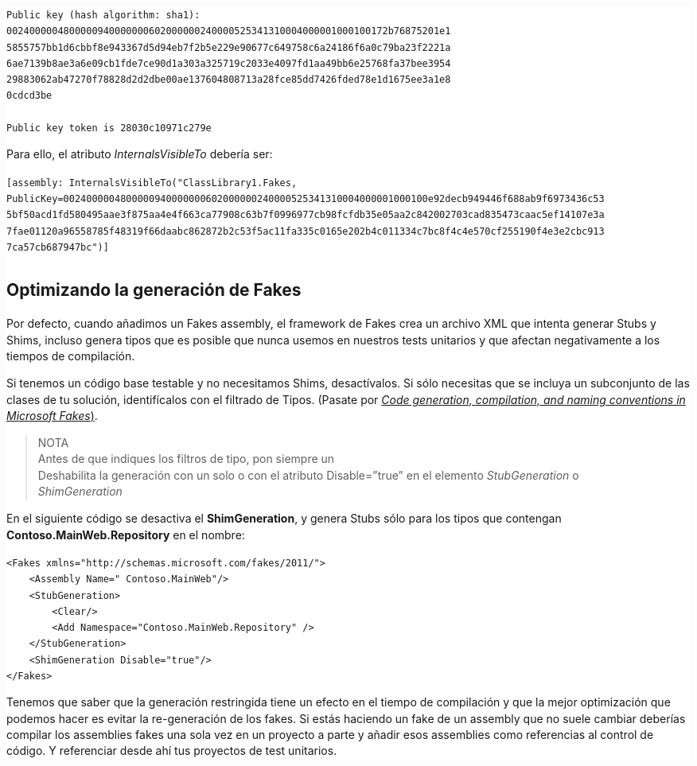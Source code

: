     Public key (hash algorithm: sha1):
    0024000004800000940000000602000000240000525341310004000001000100172b76875201e1
    5855757bb1d6cbbf8e943367d5d94eb7f2b5e229e90677c649758c6a24186f6a0c79ba23f2221a
    6ae7139b8ae3a6e09cb1fde7ce90d1a303a325719c2033e4097fd1aa49bb6e25768fa37bee3954
    29883062ab47270f78828d2d2dbe00ae137604808713a28fce85dd7426fded78e1d1675ee3a1e8
    0cdcd3be

    Public key token is 28030c10971c279e

Para ello, el atributo *InternalsVisibleTo* debería ser:


    [assembly: InternalsVisibleTo("ClassLibrary1.Fakes,
    PublicKey=0024000004800000940000000602000000240000525341310004000001000100e92decb949446f688ab9f6973436c53
    5bf50acd1fd580495aae3f875aa4e4f663ca77908c63b7f0996977cb98fcfdb35e05aa2c842002703cad835473caac5ef14107e3a
    7fae01120a96558785f48319f66daabc862872b2c53f5ac11fa335c0165e202b4c011334c7bc8f4c4e570cf255190f4e3e2cbc913
    7ca57cb687947bc")]

Optimizando la generación de Fakes 
-----------------------------------

Por defecto, cuando añadimos un Fakes assembly, el framework de Fakes
crea un archivo XML que intenta generar Stubs y Shims, incluso genera
tipos que es posible que nunca usemos en nuestros tests unitarios y que
afectan negativamente a los tiempos de compilación.

Si tenemos un código base testable y no necesitamos Shims, desactívalos.
Si sólo necesitas que se incluya un subconjunto de las clases de tu
solución, identifícalos con el filtrado de Tipos. (Pasate por [*Code
generation,* *compilation, and naming conventions in Microsoft
Fakes*)](http://msdn.microsoft.com/en-us/library/hh708916.aspx).

>NOTA <br/>Antes de que indiques los filtros de tipo, pon siempre un <Clear/> <br/> Deshabilita la generación con un solo <Clear/> o con el atributo Disable=”true” en el elemento *StubGeneration* o <br/> *ShimGeneration*
 

En el siguiente código se desactiva el **ShimGeneration**, y genera
Stubs sólo para los tipos que contengan **Contoso.MainWeb.Repository**
en el nombre:



    <Fakes xmlns="http://schemas.microsoft.com/fakes/2011/">
        <Assembly Name=" Contoso.MainWeb"/>
        <StubGeneration>
            <Clear/>
            <Add Namespace="Contoso.MainWeb.Repository" />
        </StubGeneration>
        <ShimGeneration Disable="true"/>
    </Fakes>

Tenemos que saber que la generación restringida tiene un efecto en el
tiempo de compilación y que la mejor optimización que podemos hacer es
evitar la re-generación de los fakes. Si estás haciendo un fake de un
assembly que no suele cambiar deberías compilar los assemblies fakes una
sola vez en un proyecto a parte y añadir esos assemblies como
referencias al control de código. Y referenciar desde ahí tus proyectos
de test unitarios.
